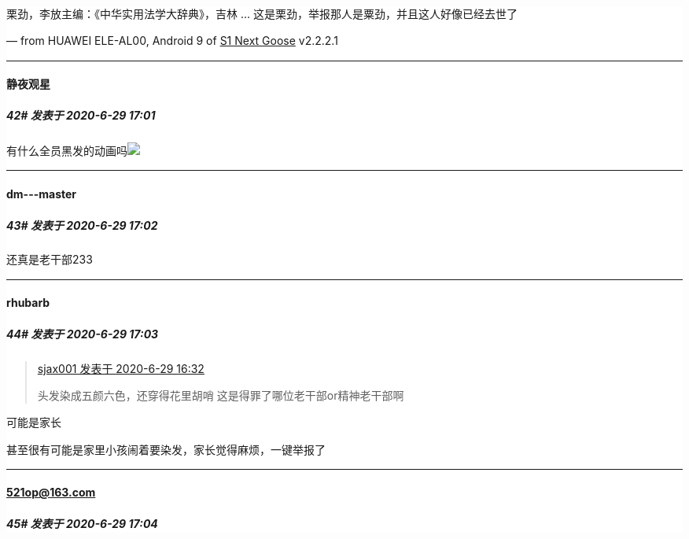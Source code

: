 栗劲，李放主编：《中华实用法学大辞典》，吉林 ...</blockquote>
这是栗劲，举报那人是粟劲，并且这人好像已经去世了

— from HUAWEI ELE-AL00, Android 9 of [S1 Next Goose](https://pan.baidu.com/s/1mi43uRm) v2.2.2.1







-----

####  静夜观星  
##### 42#       发表于 2020-6-29 17:01




有什么全员黑发的动画吗<img src="https://static.saraba1st.com/image/smiley/face2017/125.png" referrerpolicy="no-referrer">







-----

####  dm---master  
##### 43#       发表于 2020-6-29 17:02




还真是老干部233







-----

####  rhubarb  
##### 44#       发表于 2020-6-29 17:03



<blockquote><a href="httphttps://bbs.saraba1st.com/2b/forum.php?mod=redirect&amp;goto=findpost&amp;pid=47998731&amp;ptid=1944779" target="_blank">sjax001 发表于 2020-6-29 16:32</a>

头发染成五颜六色，还穿得花里胡哨 这是得罪了哪位老干部or精神老干部啊</blockquote>
可能是家长

甚至很有可能是家里小孩闹着要染发，家长觉得麻烦，一键举报了







-----

####  521op@163.com  
##### 45#       发表于 2020-6-29 17:04

